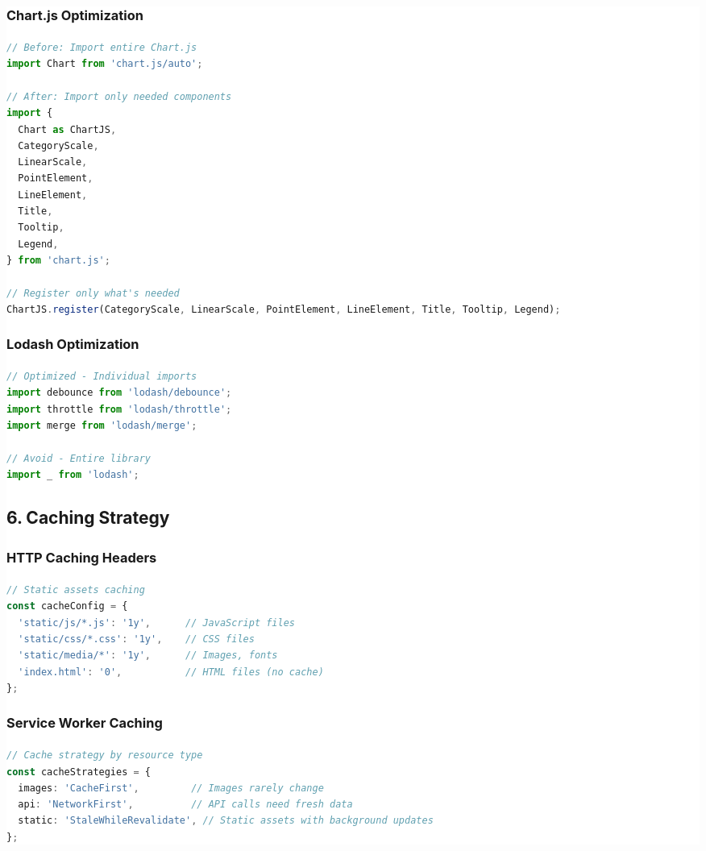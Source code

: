 ### Chart.js Optimization
```typescript
// Before: Import entire Chart.js
import Chart from 'chart.js/auto';

// After: Import only needed components
import {
  Chart as ChartJS,
  CategoryScale,
  LinearScale,
  PointElement,
  LineElement,
  Title,
  Tooltip,
  Legend,
} from 'chart.js';

// Register only what's needed
ChartJS.register(CategoryScale, LinearScale, PointElement, LineElement, Title, Tooltip, Legend);
```

### Lodash Optimization
```typescript
// Optimized - Individual imports
import debounce from 'lodash/debounce';
import throttle from 'lodash/throttle';
import merge from 'lodash/merge';

// Avoid - Entire library
import _ from 'lodash';
```

## 6. Caching Strategy

### HTTP Caching Headers
```javascript
// Static assets caching
const cacheConfig = {
  'static/js/*.js': '1y',      // JavaScript files
  'static/css/*.css': '1y',    // CSS files
  'static/media/*': '1y',      // Images, fonts
  'index.html': '0',           // HTML files (no cache)
};
```

### Service Worker Caching
```typescript
// Cache strategy by resource type
const cacheStrategies = {
  images: 'CacheFirst',         // Images rarely change
  api: 'NetworkFirst',          // API calls need fresh data
  static: 'StaleWhileRevalidate', // Static assets with background updates
};
```
